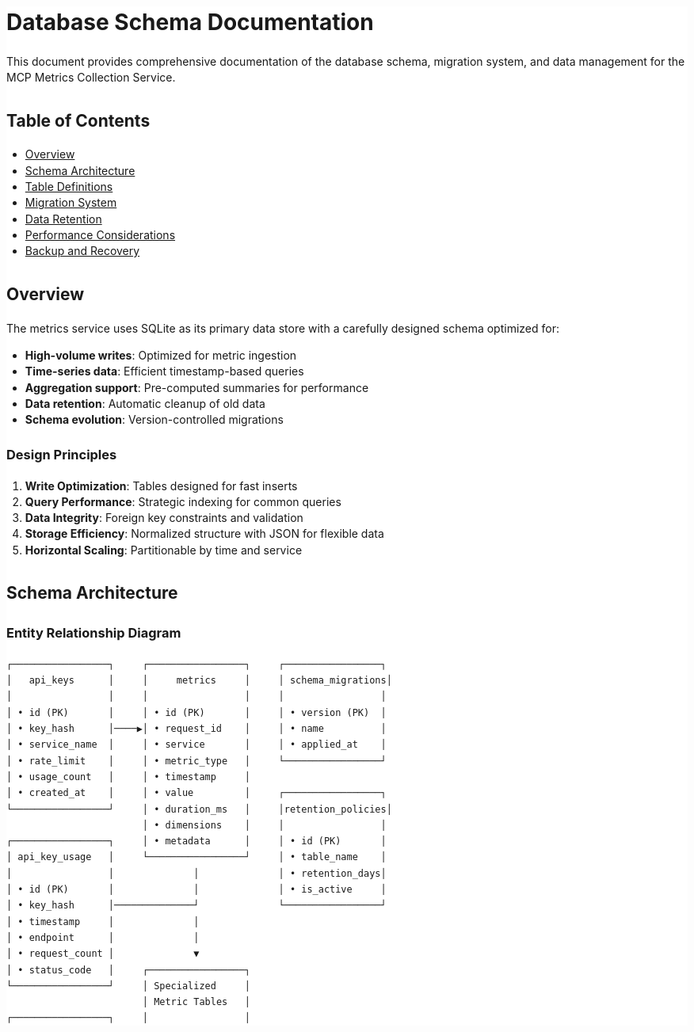 # Database Schema Documentation

This document provides comprehensive documentation of the database schema, migration system, and data management for the MCP Metrics Collection Service.

## Table of Contents

- [Overview](#overview)
- [Schema Architecture](#schema-architecture)
- [Table Definitions](#table-definitions)
- [Migration System](#migration-system)
- [Data Retention](#data-retention)
- [Performance Considerations](#performance-considerations)
- [Backup and Recovery](#backup-and-recovery)

## Overview

The metrics service uses SQLite as its primary data store with a carefully designed schema optimized for:

- **High-volume writes**: Optimized for metric ingestion
- **Time-series data**: Efficient timestamp-based queries
- **Aggregation support**: Pre-computed summaries for performance
- **Data retention**: Automatic cleanup of old data
- **Schema evolution**: Version-controlled migrations

### Design Principles

1. **Write Optimization**: Tables designed for fast inserts
2. **Query Performance**: Strategic indexing for common queries
3. **Data Integrity**: Foreign key constraints and validation
4. **Storage Efficiency**: Normalized structure with JSON for flexible data
5. **Horizontal Scaling**: Partitionable by time and service

## Schema Architecture

### Entity Relationship Diagram

```
┌─────────────────┐     ┌─────────────────┐     ┌─────────────────┐
│   api_keys      │     │     metrics     │     │ schema_migrations│
│                 │     │                 │     │                 │
│ • id (PK)       │     │ • id (PK)       │     │ • version (PK)  │
│ • key_hash      │────▶│ • request_id    │     │ • name          │
│ • service_name  │     │ • service       │     │ • applied_at    │
│ • rate_limit    │     │ • metric_type   │     └─────────────────┘
│ • usage_count   │     │ • timestamp     │              
│ • created_at    │     │ • value         │     ┌─────────────────┐
└─────────────────┘     │ • duration_ms   │     │retention_policies│
                        │ • dimensions    │     │                 │
┌─────────────────┐     │ • metadata      │     │ • id (PK)       │
│ api_key_usage   │     └─────────────────┘     │ • table_name    │
│                 │              │              │ • retention_days│
│ • id (PK)       │              │              │ • is_active     │
│ • key_hash      │──────────────┘              └─────────────────┘
│ • timestamp     │              │
│ • endpoint      │              │
│ • request_count │              ▼
│ • status_code   │     ┌─────────────────┐
└─────────────────┘     │ Specialized     │
                        │ Metric Tables   │
┌─────────────────┐     │                 │
```